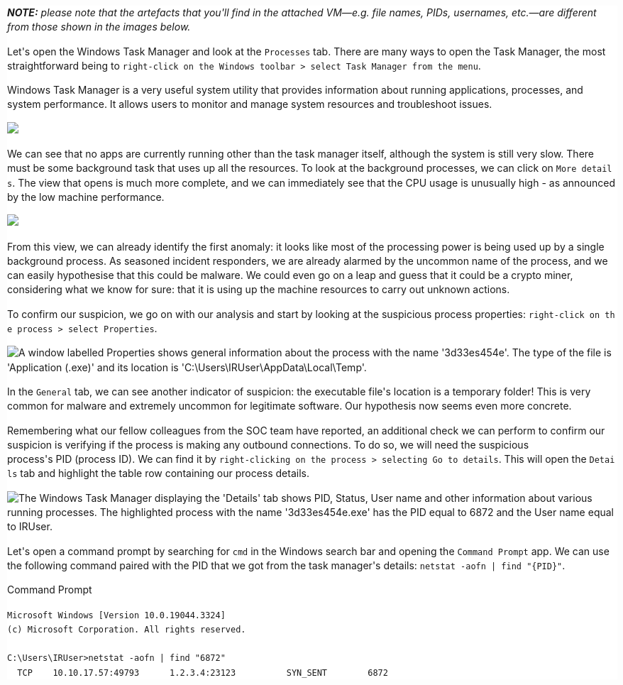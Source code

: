 _**NOTE:** please note that the artefacts that you'll find in the attached VM—e.g. file names, PIDs, usernames, etc.—are different from those shown in the images below._

Let's open the Windows Task Manager and look at the `Processes` tab. There are many ways to open the Task Manager, the most straightforward being to `right-click on the Windows toolbar > select Task Manager from the menu`.

Windows Task Manager is a very useful system utility that provides information about running applications, processes, and system performance. It allows users to monitor and manage system resources and troubleshoot issues.

![](https://tryhackme-images.s3.amazonaws.com/user-uploads/5f9c7574e201fe31dad228fc/room-content/5f9c7574e201fe31dad228fc-1732004746044.png)  

We can see that no apps are currently running other than the task manager itself, although the system is still very slow. There must be some background task that uses up all the resources. To look at the background processes, we can click on `More details`. The view that opens is much more complete, and we can immediately see that the CPU usage is unusually high - as announced by the low machine performance.

![](https://tryhackme-images.s3.amazonaws.com/user-uploads/5f9c7574e201fe31dad228fc/room-content/5f9c7574e201fe31dad228fc-1732005418555.png)  

From this view, we can already identify the first anomaly: it looks like most of the processing power is being used up by a single background process. As seasoned incident responders, we are already alarmed by the uncommon name of the process, and we can easily hypothesise that this could be malware. We could even go on a leap and guess that it could be a crypto miner, considering what we know for sure: that it is using up the machine resources to carry out unknown actions.

To confirm our suspicion, we go on with our analysis and start by looking at the suspicious process properties: `right-click on the process > select Properties`.

![A window labelled Properties shows general information about the process with the name '3d33es454e'. The type of the file is 'Application (.exe)' and its location is 'C:\Users\IRUser\AppData\Local\Temp'.](https://tryhackme-images.s3.amazonaws.com/user-uploads/66b36e2379a5d0220fc6b99e/room-content/66b36e2379a5d0220fc6b99e-1724324602517.png)

In the `General` tab, we can see another indicator of suspicion: the executable file's location is a temporary folder! This is very common for malware and extremely uncommon for legitimate software. Our hypothesis now seems even more concrete.

Remembering what our fellow colleagues from the SOC team have reported, an additional check we can perform to confirm our suspicion is verifying if the process is making any outbound connections. To do so, we will need the suspicious process's PID (process ID). We can find it by `right-clicking on the process > selecting Go to details`. This will open the `Details` tab and highlight the table row containing our process details.

![The Windows Task Manager displaying the 'Details' tab shows PID, Status, User name and other information about various running processes. The highlighted process with the name '3d33es454e.exe' has the PID equal to 6872 and the User name equal to IRUser.](https://tryhackme-images.s3.amazonaws.com/user-uploads/66b36e2379a5d0220fc6b99e/room-content/66b36e2379a5d0220fc6b99e-1724324602453.png)

Let's open a command prompt by searching for `cmd` in the Windows search bar and opening the `Command Prompt` app. We can use the following command paired with the PID that we got from the task manager's details: `netstat -aofn | find "{PID}"`.

Command Prompt

```shell-session
Microsoft Windows [Version 10.0.19044.3324]
(c) Microsoft Corporation. All rights reserved.

C:\Users\IRUser>netstat -aofn | find "6872"
  TCP    10.10.17.57:49793      1.2.3.4:23123          SYN_SENT        6872
```
